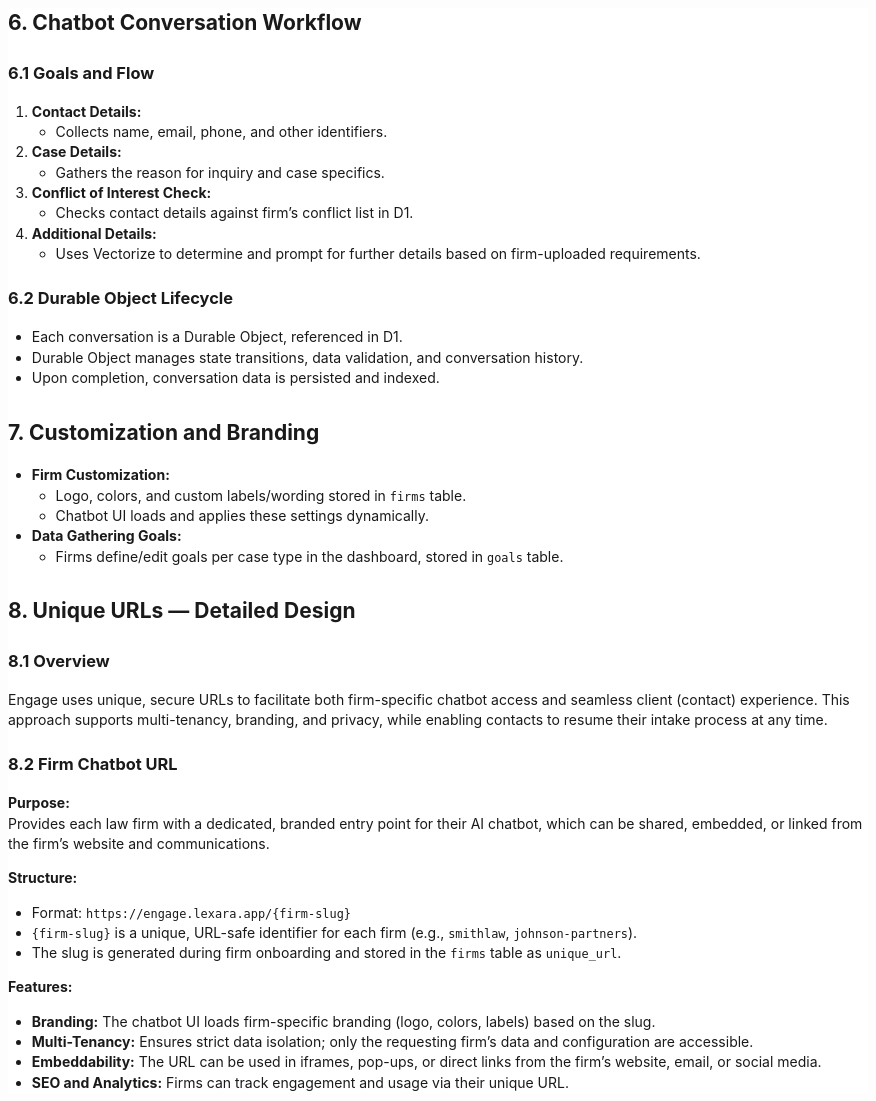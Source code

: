 
## 6. Chatbot Conversation Workflow

### 6.1 Goals and Flow

1. **Contact Details:**  
   - Collects name, email, phone, and other identifiers.
2. **Case Details:**  
   - Gathers the reason for inquiry and case specifics.
3. **Conflict of Interest Check:**  
   - Checks contact details against firm’s conflict list in D1.
4. **Additional Details:**  
   - Uses Vectorize to determine and prompt for further details based on firm-uploaded requirements.

### 6.2 Durable Object Lifecycle

- Each conversation is a Durable Object, referenced in D1.
- Durable Object manages state transitions, data validation, and conversation history.
- Upon completion, conversation data is persisted and indexed.

## 7. Customization and Branding

- **Firm Customization:**  
  - Logo, colors, and custom labels/wording stored in `firms` table.
  - Chatbot UI loads and applies these settings dynamically.
- **Data Gathering Goals:**  
  - Firms define/edit goals per case type in the dashboard, stored in `goals` table.

## 8. Unique URLs — Detailed Design

### 8.1 Overview

Engage uses unique, secure URLs to facilitate both firm-specific chatbot access and seamless client (contact) experience. This approach supports multi-tenancy, branding, and privacy, while enabling contacts to resume their intake process at any time.

### 8.2 Firm Chatbot URL

**Purpose:**  
Provides each law firm with a dedicated, branded entry point for their AI chatbot, which can be shared, embedded, or linked from the firm’s website and communications.

**Structure:**  
- Format: `https://engage.lexara.app/{firm-slug}`
- `{firm-slug}` is a unique, URL-safe identifier for each firm (e.g., `smithlaw`, `johnson-partners`).
- The slug is generated during firm onboarding and stored in the `firms` table as `unique_url`.

**Features:**
- **Branding:** The chatbot UI loads firm-specific branding (logo, colors, labels) based on the slug.
- **Multi-Tenancy:** Ensures strict data isolation; only the requesting firm’s data and configuration are accessible.
- **Embeddability:** The URL can be used in iframes, pop-ups, or direct links from the firm’s website, email, or social media.
- **SEO and Analytics:** Firms can track engagement and usage via their unique URL.
